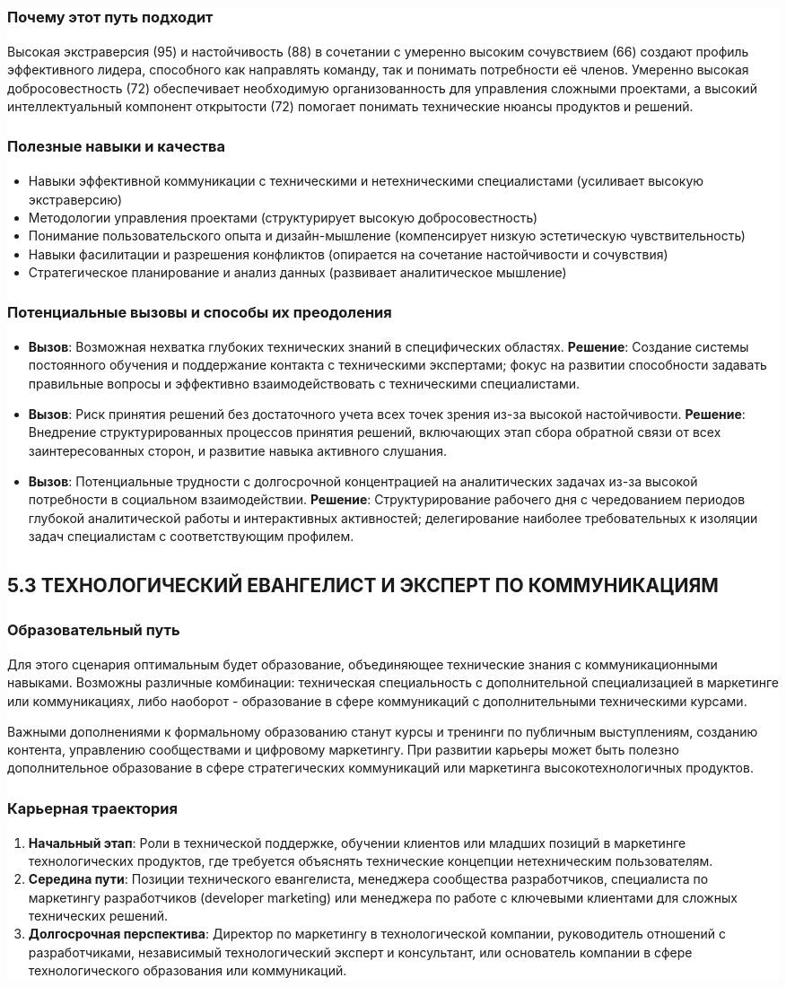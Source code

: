 ### Почему этот путь подходит
Высокая экстраверсия (95) и настойчивость (88) в сочетании с умеренно высоким сочувствием (66) создают профиль эффективного лидера, способного как направлять команду, так и понимать потребности её членов. Умеренно высокая добросовестность (72) обеспечивает необходимую организованность для управления сложными проектами, а высокий интеллектуальный компонент открытости (72) помогает понимать технические нюансы продуктов и решений.

### Полезные навыки и качества
- Навыки эффективной коммуникации с техническими и нетехническими специалистами (усиливает высокую экстраверсию)
- Методологии управления проектами (структурирует высокую добросовестность)
- Понимание пользовательского опыта и дизайн-мышление (компенсирует низкую эстетическую чувствительность)
- Навыки фасилитации и разрешения конфликтов (опирается на сочетание настойчивости и сочувствия)
- Стратегическое планирование и анализ данных (развивает аналитическое мышление)

### Потенциальные вызовы и способы их преодоления
- **Вызов**: Возможная нехватка глубоких технических знаний в специфических областях.
  **Решение**: Создание системы постоянного обучения и поддержание контакта с техническими экспертами; фокус на развитии способности задавать правильные вопросы и эффективно взаимодействовать с техническими специалистами.

- **Вызов**: Риск принятия решений без достаточного учета всех точек зрения из-за высокой настойчивости.
  **Решение**: Внедрение структурированных процессов принятия решений, включающих этап сбора обратной связи от всех заинтересованных сторон, и развитие навыка активного слушания.

- **Вызов**: Потенциальные трудности с долгосрочной концентрацией на аналитических задачах из-за высокой потребности в социальном взаимодействии.
  **Решение**: Структурирование рабочего дня с чередованием периодов глубокой аналитической работы и интерактивных активностей; делегирование наиболее требовательных к изоляции задач специалистам с соответствующим профилем.

## 5.3 ТЕХНОЛОГИЧЕСКИЙ ЕВАНГЕЛИСТ И ЭКСПЕРТ ПО КОММУНИКАЦИЯМ

### Образовательный путь
Для этого сценария оптимальным будет образование, объединяющее технические знания с коммуникационными навыками. Возможны различные комбинации: техническая специальность с дополнительной специализацией в маркетинге или коммуникациях, либо наоборот - образование в сфере коммуникаций с дополнительными техническими курсами.

Важными дополнениями к формальному образованию станут курсы и тренинги по публичным выступлениям, созданию контента, управлению сообществами и цифровому маркетингу. При развитии карьеры может быть полезно дополнительное образование в сфере стратегических коммуникаций или маркетинга высокотехнологичных продуктов.

### Карьерная траектория
1. **Начальный этап**: Роли в технической поддержке, обучении клиентов или младших позиций в маркетинге технологических продуктов, где требуется объяснять технические концепции нетехническим пользователям.
2. **Середина пути**: Позиции технического евангелиста, менеджера сообщества разработчиков, специалиста по маркетингу разработчиков (developer marketing) или менеджера по работе с ключевыми клиентами для сложных технических решений.
3. **Долгосрочная перспектива**: Директор по маркетингу в технологической компании, руководитель отношений с разработчиками, независимый технологический эксперт и консультант, или основатель компании в сфере технологического образования или коммуникаций.
